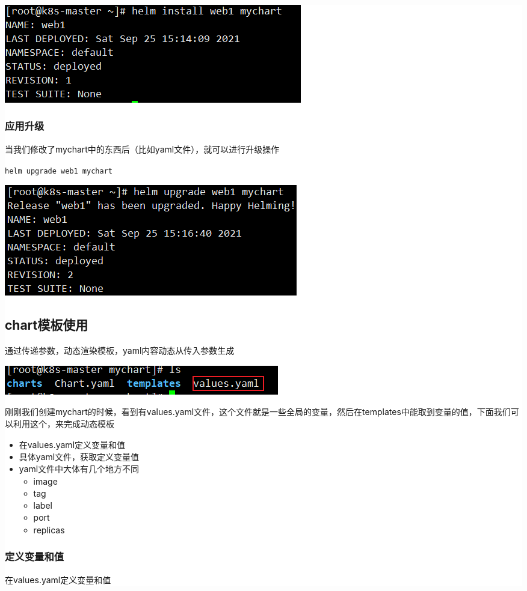 ![image-20210925151422526](images/image-20210925151422526.png)

### 应用升级

当我们修改了mychart中的东西后（比如yaml文件），就可以进行升级操作

```bash
helm upgrade web1 mychart
```

![image-20210925151649048](images/image-20210925151649048.png)

## chart模板使用

通过传递参数，动态渲染模板，yaml内容动态从传入参数生成

![image-20210925153222140](images/image-20210925153222140.png)

刚刚我们创建mychart的时候，看到有values.yaml文件，这个文件就是一些全局的变量，然后在templates中能取到变量的值，下面我们可以利用这个，来完成动态模板

- 在values.yaml定义变量和值
- 具体yaml文件，获取定义变量值
- yaml文件中大体有几个地方不同
  - image
  - tag
  - label
  - port
  - replicas

### 定义变量和值

在values.yaml定义变量和值
